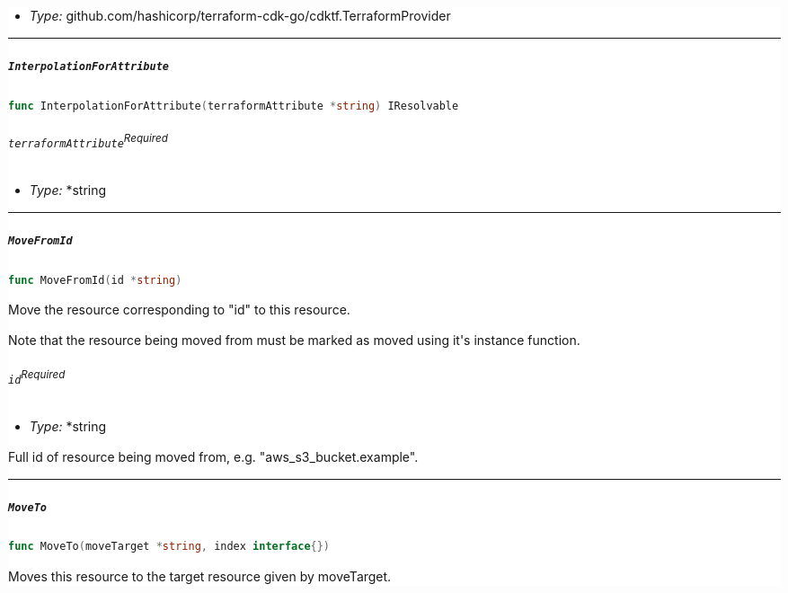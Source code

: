- *Type:* github.com/hashicorp/terraform-cdk-go/cdktf.TerraformProvider

---

##### `InterpolationForAttribute` <a name="InterpolationForAttribute" id="@cdktf/provider-snowflake.apiAuthenticationIntegrationWithAuthorizationCodeGrant.ApiAuthenticationIntegrationWithAuthorizationCodeGrant.interpolationForAttribute"></a>

```go
func InterpolationForAttribute(terraformAttribute *string) IResolvable
```

###### `terraformAttribute`<sup>Required</sup> <a name="terraformAttribute" id="@cdktf/provider-snowflake.apiAuthenticationIntegrationWithAuthorizationCodeGrant.ApiAuthenticationIntegrationWithAuthorizationCodeGrant.interpolationForAttribute.parameter.terraformAttribute"></a>

- *Type:* *string

---

##### `MoveFromId` <a name="MoveFromId" id="@cdktf/provider-snowflake.apiAuthenticationIntegrationWithAuthorizationCodeGrant.ApiAuthenticationIntegrationWithAuthorizationCodeGrant.moveFromId"></a>

```go
func MoveFromId(id *string)
```

Move the resource corresponding to "id" to this resource.

Note that the resource being moved from must be marked as moved using it's instance function.

###### `id`<sup>Required</sup> <a name="id" id="@cdktf/provider-snowflake.apiAuthenticationIntegrationWithAuthorizationCodeGrant.ApiAuthenticationIntegrationWithAuthorizationCodeGrant.moveFromId.parameter.id"></a>

- *Type:* *string

Full id of resource being moved from, e.g. "aws_s3_bucket.example".

---

##### `MoveTo` <a name="MoveTo" id="@cdktf/provider-snowflake.apiAuthenticationIntegrationWithAuthorizationCodeGrant.ApiAuthenticationIntegrationWithAuthorizationCodeGrant.moveTo"></a>

```go
func MoveTo(moveTarget *string, index interface{})
```

Moves this resource to the target resource given by moveTarget.
